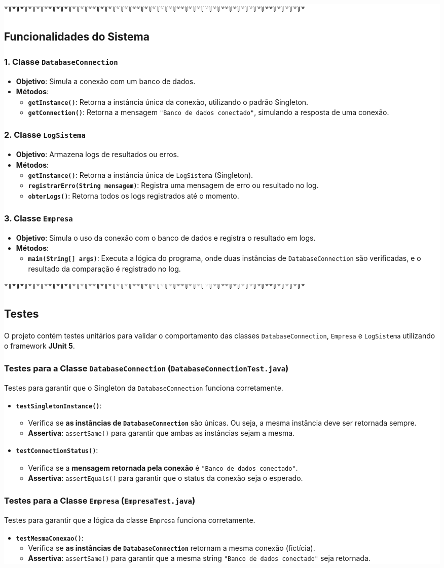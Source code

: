 ꒷꒦꒷꒦꒷꒦꒷꒦꒷꒦꒷꒷꒦꒷꒦꒷꒦꒷꒦꒷꒦꒷꒷꒦꒷꒦꒷꒦꒷꒦꒷꒦꒷꒷꒦꒷꒦꒷꒦꒷꒦꒷꒦꒷꒷꒦꒷꒦꒷꒦꒷꒦꒷꒦꒷꒷꒦꒷꒦꒷꒦꒷꒦꒷꒦꒷꒷꒦꒷꒦꒷꒦꒷꒦꒷

## **Funcionalidades do Sistema**

### **1. Classe `DatabaseConnection`**
- **Objetivo**: Simula a conexão com um banco de dados.
- **Métodos**:
  - **`getInstance()`**: Retorna a instância única da conexão, utilizando o padrão Singleton.
  - **`getConnection()`**: Retorna a mensagem `"Banco de dados conectado"`, simulando a resposta de uma conexão.

### **2. Classe `LogSistema`**
- **Objetivo**: Armazena logs de resultados ou erros.
- **Métodos**:
  - **`getInstance()`**: Retorna a instância única de `LogSistema` (Singleton).
  - **`registrarErro(String mensagem)`**: Registra uma mensagem de erro ou resultado no log.
  - **`obterLogs()`**: Retorna todos os logs registrados até o momento.

### **3. Classe `Empresa`**
- **Objetivo**: Simula o uso da conexão com o banco de dados e registra o resultado em logs.
- **Métodos**:
  - **`main(String[] args)`**: Executa a lógica do programa, onde duas instâncias de `DatabaseConnection` são verificadas, e o resultado da comparação é registrado no log.

꒷꒦꒷꒦꒷꒦꒷꒦꒷꒦꒷꒷꒦꒷꒦꒷꒦꒷꒦꒷꒦꒷꒷꒦꒷꒦꒷꒦꒷꒦꒷꒦꒷꒷꒦꒷꒦꒷꒦꒷꒦꒷꒦꒷꒷꒦꒷꒦꒷꒦꒷꒦꒷꒦꒷꒷꒦꒷꒦꒷꒦꒷꒦꒷꒦꒷꒷꒦꒷꒦꒷꒦꒷꒦꒷

## **Testes**

O projeto contém testes unitários para validar o comportamento das classes `DatabaseConnection`, `Empresa` e `LogSistema` utilizando o framework **JUnit 5**.

### **Testes para a Classe `DatabaseConnection`** (`DatabaseConnectionTest.java`)
Testes para garantir que o Singleton da `DatabaseConnection` funciona corretamente.

- **`testSingletonInstance()`**:
  - Verifica se **as instâncias de `DatabaseConnection`** são únicas. Ou seja, a mesma instância deve ser retornada sempre.
  - **Assertiva**: `assertSame()` para garantir que ambas as instâncias sejam a mesma.
  
- **`testConnectionStatus()`**:
  - Verifica se a **mensagem retornada pela conexão** é `"Banco de dados conectado"`.
  - **Assertiva**: `assertEquals()` para garantir que o status da conexão seja o esperado.

### **Testes para a Classe `Empresa`** (`EmpresaTest.java`)
Testes para garantir que a lógica da classe `Empresa` funciona corretamente.

- **`testMesmaConexao()`**:
  - Verifica se **as instâncias de `DatabaseConnection`** retornam a mesma conexão (fictícia).
  - **Assertiva**: `assertSame()` para garantir que a mesma string `"Banco de dados conectado"` seja retornada.
  